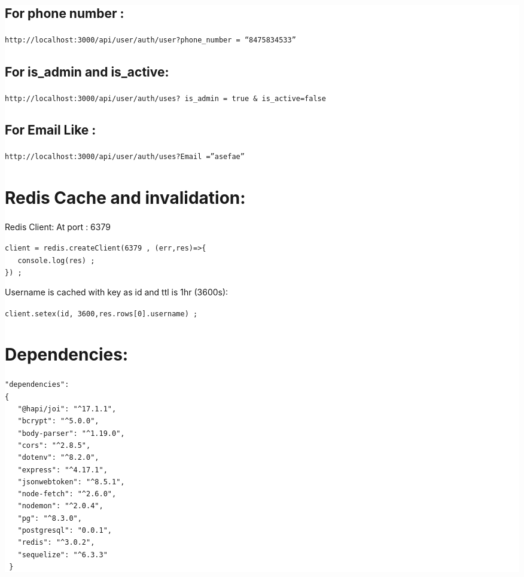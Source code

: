 ## For phone number :
```
http://localhost:3000/api/user/auth/user?phone_number = “8475834533” 
```
## For is_admin and is_active:
```
http://localhost:3000/api/user/auth/uses? is_admin = true & is_active=false 
```
## For Email Like : 
```
http://localhost:3000/api/user/auth/uses?Email =”asefae”
```

# Redis Cache and invalidation:
Redis Client: 
At port : 6379
```
client = redis.createClient(6379 , (err,res)=>{
   console.log(res) ;
}) ;
```
Username is cached with key as id  and ttl is 1hr (3600s):
```
client.setex(id, 3600,res.rows[0].username) ;
```

# Dependencies:
```
"dependencies":
{
   "@hapi/joi": "^17.1.1",
   "bcrypt": "^5.0.0",
   "body-parser": "^1.19.0",
   "cors": "^2.8.5",
   "dotenv": "^8.2.0",
   "express": "^4.17.1",
   "jsonwebtoken": "^8.5.1",
   "node-fetch": "^2.6.0",
   "nodemon": "^2.0.4",
   "pg": "^8.3.0",
   "postgresql": "0.0.1",
   "redis": "^3.0.2",
   "sequelize": "^6.3.3"
 }
 ```


